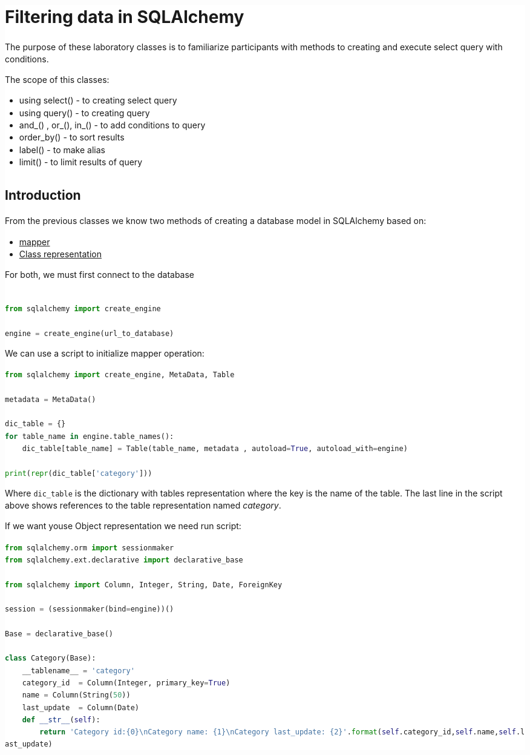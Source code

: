 # Filtering data in SQLAlchemy

The purpose of these laboratory classes is to familiarize participants with methods to creating and execute select query with conditions.

The scope of this classes:
- using select() - to creating select query
- using query() - to creating query
- and_() , or_(), in_() - to add conditions to query
- order_by() - to sort results
- label() - to make alias
- limit() - to limit results of query

## Introduction 
From the previous classes we know two methods of creating a database model in SQLAlchemy based on:
- [mapper](https://docs.sqlalchemy.org/en/13/orm/mapping_api.html#sqlalchemy.orm.mapper)
-  [Class representation](https://docs.sqlalchemy.org/en/13/orm/tutorial.html)

For both, we must first connect to the database

```python

from sqlalchemy import create_engine

engine = create_engine(url_to_database)
```

We can use a script to initialize mapper operation:

```python
from sqlalchemy import create_engine, MetaData, Table

metadata = MetaData()

dic_table = {}
for table_name in engine.table_names():
    dic_table[table_name] = Table(table_name, metadata , autoload=True, autoload_with=engine)
	
print(repr(dic_table['category']))
```
Where `dic_table` is the dictionary with tables representation where the key is the name of the table. The last line in the script above shows references to the table representation named *category*.

If we want youse Object representation we need run script:

```python
from sqlalchemy.orm import sessionmaker
from sqlalchemy.ext.declarative import declarative_base

from sqlalchemy import Column, Integer, String, Date, ForeignKey

session = (sessionmaker(bind=engine))()

Base = declarative_base()

class Category(Base):
    __tablename__ = 'category'
    category_id  = Column(Integer, primary_key=True)
    name = Column(String(50))
    last_update  = Column(Date)
    def __str__(self):
        return 'Category id:{0}\nCategory name: {1}\nCategory last_update: {2}'.format(self.category_id,self.name,self.last_update)
```